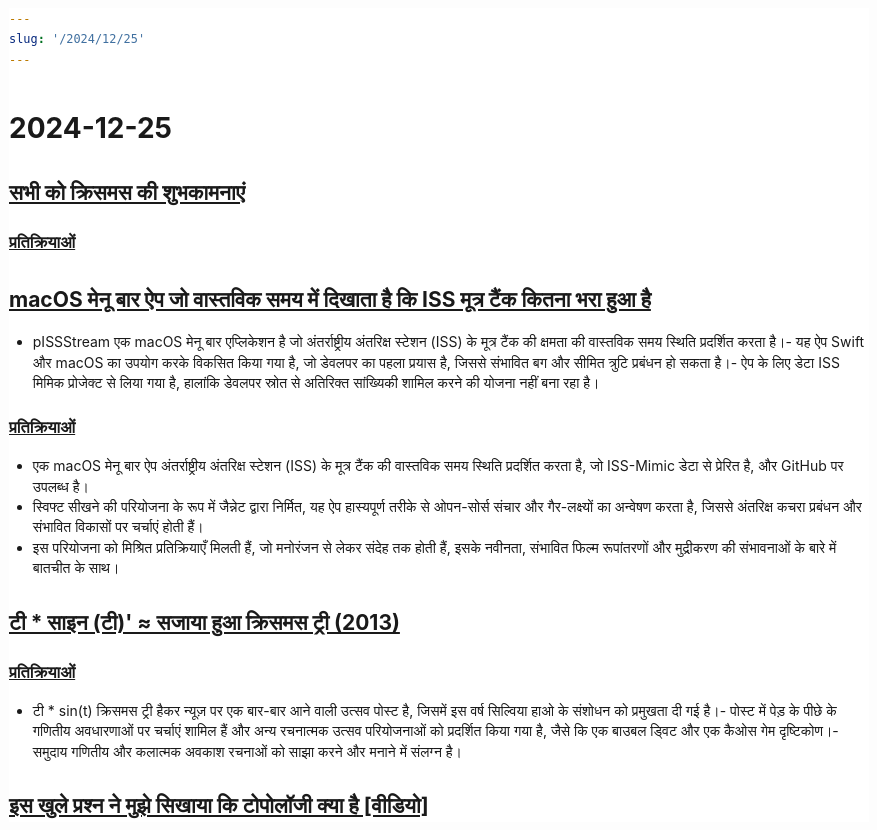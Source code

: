 ```yaml
---
slug: '/2024/12/25'
---
```


# 2024-12-25

## [सभी को क्रिसमस की शुभकामनाएं](https://news.ycombinator.com/item?id=42506577)

### [प्रतिक्रियाओं](https://news.ycombinator.com/item?id=42506577)

## [macOS मेनू बार ऐप जो वास्तविक समय में दिखाता है कि ISS मूत्र टैंक कितना भरा हुआ है](https://github.com/Jaennaet/pISSStream)

- pISSStream एक macOS मेनू बार एप्लिकेशन है जो अंतर्राष्ट्रीय अंतरिक्ष स्टेशन (ISS) के मूत्र टैंक की क्षमता की वास्तविक समय स्थिति प्रदर्शित करता है।- यह ऐप Swift और macOS का उपयोग करके विकसित किया गया है, जो डेवलपर का पहला प्रयास है, जिससे संभावित बग और सीमित त्रुटि प्रबंधन हो सकता है।- ऐप के लिए डेटा ISS मिमिक प्रोजेक्ट से लिया गया है, हालांकि डेवलपर स्रोत से अतिरिक्त सांख्यिकी शामिल करने की योजना नहीं बना रहा है।

### [प्रतिक्रियाओं](https://news.ycombinator.com/item?id=42505454)

- एक macOS मेनू बार ऐप अंतर्राष्ट्रीय अंतरिक्ष स्टेशन (ISS) के मूत्र टैंक की वास्तविक समय स्थिति प्रदर्शित करता है, जो ISS-Mimic डेटा से प्रेरित है, और GitHub पर उपलब्ध है।
- स्विफ्ट सीखने की परियोजना के रूप में जैन्नेट द्वारा निर्मित, यह ऐप हास्यपूर्ण तरीके से ओपन-सोर्स संचार और गैर-लक्ष्यों का अन्वेषण करता है, जिससे अंतरिक्ष कचरा प्रबंधन और संभावित विकासों पर चर्चाएं होती हैं।
- इस परियोजना को मिश्रित प्रतिक्रियाएँ मिलती हैं, जो मनोरंजन से लेकर संदेह तक होती हैं, इसके नवीनता, संभावित फिल्म रूपांतरणों और मुद्रीकरण की संभावनाओं के बारे में बातचीत के साथ।

## [टी \* साइन (टी)' ≈ सजाया हुआ क्रिसमस ट्री (2013)](https://community.wolfram.com/c/portal/getImageAttachment?filename=tree.gif&userId=93201)

### [प्रतिक्रियाओं](https://news.ycombinator.com/item?id=42506145)

- टी \* sin(t) क्रिसमस ट्री हैकर न्यूज़ पर एक बार-बार आने वाली उत्सव पोस्ट है, जिसमें इस वर्ष सिल्विया हाओ के संशोधन को प्रमुखता दी गई है।- पोस्ट में पेड़ के पीछे के गणितीय अवधारणाओं पर चर्चाएं शामिल हैं और अन्य रचनात्मक उत्सव परियोजनाओं को प्रदर्शित किया गया है, जैसे कि एक बाउबल ड्विट और एक कैओस गेम दृष्टिकोण।- समुदाय गणितीय और कलात्मक अवकाश रचनाओं को साझा करने और मनाने में संलग्न है।

## [इस खुले प्रश्न ने मुझे सिखाया कि टोपोलॉजी क्या है [वीडियो]](https://www.youtube.com/watch?v=IQqtsm-bBRU)
